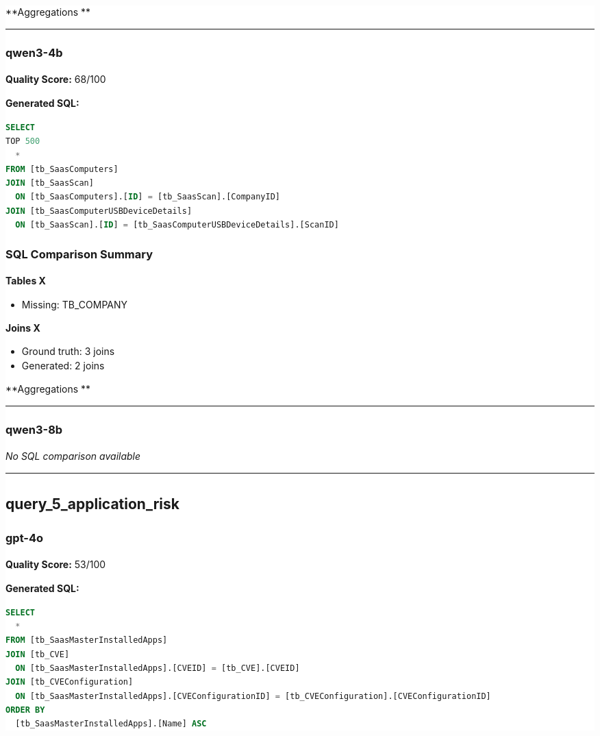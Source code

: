 **Aggregations **


---

### qwen3-4b

**Quality Score:** 68/100

**Generated SQL:**
```sql
SELECT
TOP 500
  *
FROM [tb_SaasComputers]
JOIN [tb_SaasScan]
  ON [tb_SaasComputers].[ID] = [tb_SaasScan].[CompanyID]
JOIN [tb_SaasComputerUSBDeviceDetails]
  ON [tb_SaasScan].[ID] = [tb_SaasComputerUSBDeviceDetails].[ScanID]
```

### SQL Comparison Summary

**Tables X**
- Missing: TB_COMPANY

**Joins X**
- Ground truth: 3 joins
- Generated: 2 joins

**Aggregations **


---

### qwen3-8b

*No SQL comparison available*

---

## query_5_application_risk

### gpt-4o

**Quality Score:** 53/100

**Generated SQL:**
```sql
SELECT
  *
FROM [tb_SaasMasterInstalledApps]
JOIN [tb_CVE]
  ON [tb_SaasMasterInstalledApps].[CVEID] = [tb_CVE].[CVEID]
JOIN [tb_CVEConfiguration]
  ON [tb_SaasMasterInstalledApps].[CVEConfigurationID] = [tb_CVEConfiguration].[CVEConfigurationID]
ORDER BY
  [tb_SaasMasterInstalledApps].[Name] ASC
```
